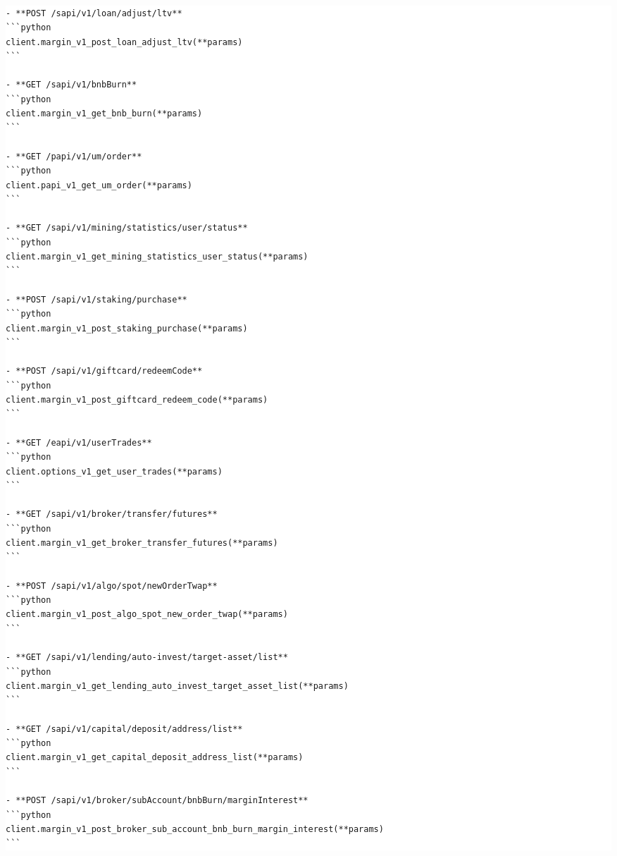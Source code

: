 	- **POST /sapi/v1/loan/adjust/ltv**
    ```python
    client.margin_v1_post_loan_adjust_ltv(**params)
    ```

	- **GET /sapi/v1/bnbBurn**
    ```python
    client.margin_v1_get_bnb_burn(**params)
    ```

	- **GET /papi/v1/um/order**
    ```python
    client.papi_v1_get_um_order(**params)
    ```

	- **GET /sapi/v1/mining/statistics/user/status**
    ```python
    client.margin_v1_get_mining_statistics_user_status(**params)
    ```

	- **POST /sapi/v1/staking/purchase**
    ```python
    client.margin_v1_post_staking_purchase(**params)
    ```

	- **POST /sapi/v1/giftcard/redeemCode**
    ```python
    client.margin_v1_post_giftcard_redeem_code(**params)
    ```

	- **GET /eapi/v1/userTrades**
    ```python
    client.options_v1_get_user_trades(**params)
    ```

	- **GET /sapi/v1/broker/transfer/futures**
    ```python
    client.margin_v1_get_broker_transfer_futures(**params)
    ```

	- **POST /sapi/v1/algo/spot/newOrderTwap**
    ```python
    client.margin_v1_post_algo_spot_new_order_twap(**params)
    ```

	- **GET /sapi/v1/lending/auto-invest/target-asset/list**
    ```python
    client.margin_v1_get_lending_auto_invest_target_asset_list(**params)
    ```

	- **GET /sapi/v1/capital/deposit/address/list**
    ```python
    client.margin_v1_get_capital_deposit_address_list(**params)
    ```

	- **POST /sapi/v1/broker/subAccount/bnbBurn/marginInterest**
    ```python
    client.margin_v1_post_broker_sub_account_bnb_burn_margin_interest(**params)
    ```
